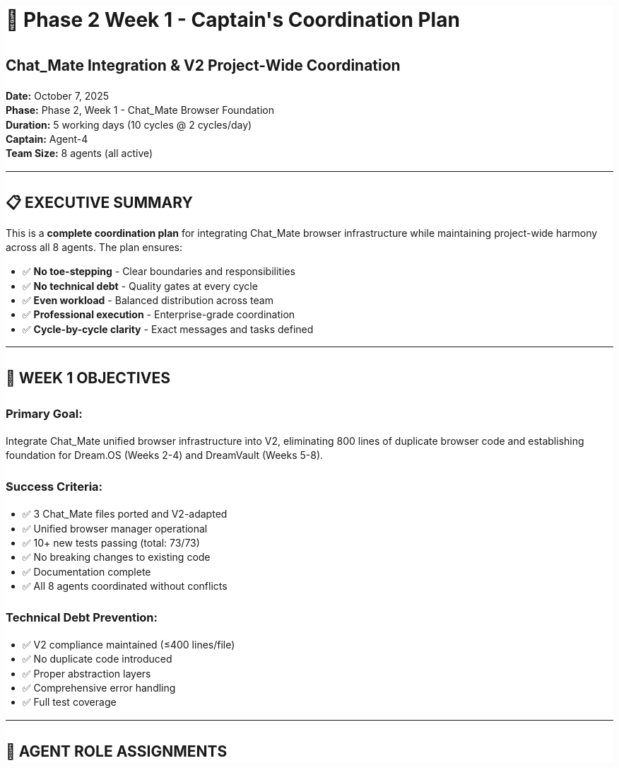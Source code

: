 # 🎯 Phase 2 Week 1 - Captain's Coordination Plan
## Chat_Mate Integration & V2 Project-Wide Coordination

**Date:** October 7, 2025  
**Phase:** Phase 2, Week 1 - Chat_Mate Browser Foundation  
**Duration:** 5 working days (10 cycles @ 2 cycles/day)  
**Captain:** Agent-4  
**Team Size:** 8 agents (all active)

---

## 📋 **EXECUTIVE SUMMARY**

This is a **complete coordination plan** for integrating Chat_Mate browser infrastructure while maintaining project-wide harmony across all 8 agents. The plan ensures:

- ✅ **No toe-stepping** - Clear boundaries and responsibilities
- ✅ **No technical debt** - Quality gates at every cycle
- ✅ **Even workload** - Balanced distribution across team
- ✅ **Professional execution** - Enterprise-grade coordination
- ✅ **Cycle-by-cycle clarity** - Exact messages and tasks defined

---

## 🎯 **WEEK 1 OBJECTIVES**

### **Primary Goal:**
Integrate Chat_Mate unified browser infrastructure into V2, eliminating 800 lines of duplicate browser code and establishing foundation for Dream.OS (Weeks 2-4) and DreamVault (Weeks 5-8).

### **Success Criteria:**
- ✅ 3 Chat_Mate files ported and V2-adapted
- ✅ Unified browser manager operational
- ✅ 10+ new tests passing (total: 73/73)
- ✅ No breaking changes to existing code
- ✅ Documentation complete
- ✅ All 8 agents coordinated without conflicts

### **Technical Debt Prevention:**
- ✅ V2 compliance maintained (≤400 lines/file)
- ✅ No duplicate code introduced
- ✅ Proper abstraction layers
- ✅ Comprehensive error handling
- ✅ Full test coverage

---

## 👥 **AGENT ROLE ASSIGNMENTS**
